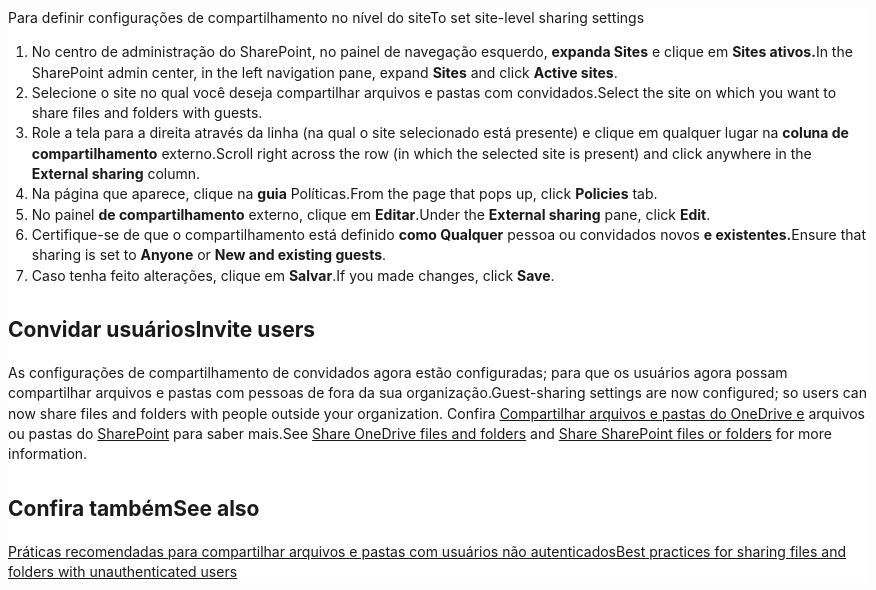 <span data-ttu-id="4cad4-173">Para definir configurações de compartilhamento no nível do site</span><span class="sxs-lookup"><span data-stu-id="4cad4-173">To set site-level sharing settings</span></span>

1. <span data-ttu-id="4cad4-174">No centro de administração do SharePoint, no painel de navegação esquerdo, **expanda Sites** e clique em **Sites ativos.**</span><span class="sxs-lookup"><span data-stu-id="4cad4-174">In the SharePoint admin center, in the left navigation pane, expand **Sites** and click **Active sites**.</span></span>
2. <span data-ttu-id="4cad4-175">Selecione o site no qual você deseja compartilhar arquivos e pastas com convidados.</span><span class="sxs-lookup"><span data-stu-id="4cad4-175">Select the site on which you want to share files and folders with guests.</span></span>
3. <span data-ttu-id="4cad4-176">Role a tela para a direita através da linha (na qual o site selecionado está presente) e clique em qualquer lugar na **coluna de compartilhamento** externo.</span><span class="sxs-lookup"><span data-stu-id="4cad4-176">Scroll right across the row (in which the selected site is present) and click anywhere in the **External sharing** column.</span></span>
4. <span data-ttu-id="4cad4-177">Na página que aparece, clique na **guia** Políticas.</span><span class="sxs-lookup"><span data-stu-id="4cad4-177">From the page that pops up, click **Policies** tab.</span></span>
5. <span data-ttu-id="4cad4-178">No painel **de compartilhamento** externo, clique em **Editar**.</span><span class="sxs-lookup"><span data-stu-id="4cad4-178">Under the **External sharing** pane, click **Edit**.</span></span>
6. <span data-ttu-id="4cad4-179">Certifique-se de que o compartilhamento está definido **como Qualquer** pessoa ou convidados novos **e existentes.**</span><span class="sxs-lookup"><span data-stu-id="4cad4-179">Ensure that sharing is set to **Anyone** or **New and existing guests**.</span></span>
7. <span data-ttu-id="4cad4-180">Caso tenha feito alterações, clique em **Salvar**.</span><span class="sxs-lookup"><span data-stu-id="4cad4-180">If you made changes, click **Save**.</span></span>

## <a name="invite-users"></a><span data-ttu-id="4cad4-181">Convidar usuários</span><span class="sxs-lookup"><span data-stu-id="4cad4-181">Invite users</span></span>

<span data-ttu-id="4cad4-182">As configurações de compartilhamento de convidados agora estão configuradas; para que os usuários agora possam compartilhar arquivos e pastas com pessoas de fora da sua organização.</span><span class="sxs-lookup"><span data-stu-id="4cad4-182">Guest-sharing settings are now configured; so users can now share files and folders with people outside your organization.</span></span> <span data-ttu-id="4cad4-183">Confira [Compartilhar arquivos e pastas do OneDrive e](https://support.office.com/article/9fcc2f7d-de0c-4cec-93b0-a82024800c07) arquivos ou pastas do [SharePoint](https://support.office.com/article/1fe37332-0f9a-4719-970e-d2578da4941c) para saber mais.</span><span class="sxs-lookup"><span data-stu-id="4cad4-183">See [Share OneDrive files and folders](https://support.office.com/article/9fcc2f7d-de0c-4cec-93b0-a82024800c07) and [Share SharePoint files or folders](https://support.office.com/article/1fe37332-0f9a-4719-970e-d2578da4941c) for more information.</span></span>

## <a name="see-also"></a><span data-ttu-id="4cad4-184">Confira também</span><span class="sxs-lookup"><span data-stu-id="4cad4-184">See also</span></span>

[<span data-ttu-id="4cad4-185">Práticas recomendadas para compartilhar arquivos e pastas com usuários não autenticados</span><span class="sxs-lookup"><span data-stu-id="4cad4-185">Best practices for sharing files and folders with unauthenticated users</span></span>](best-practices-anonymous-sharing.md)
